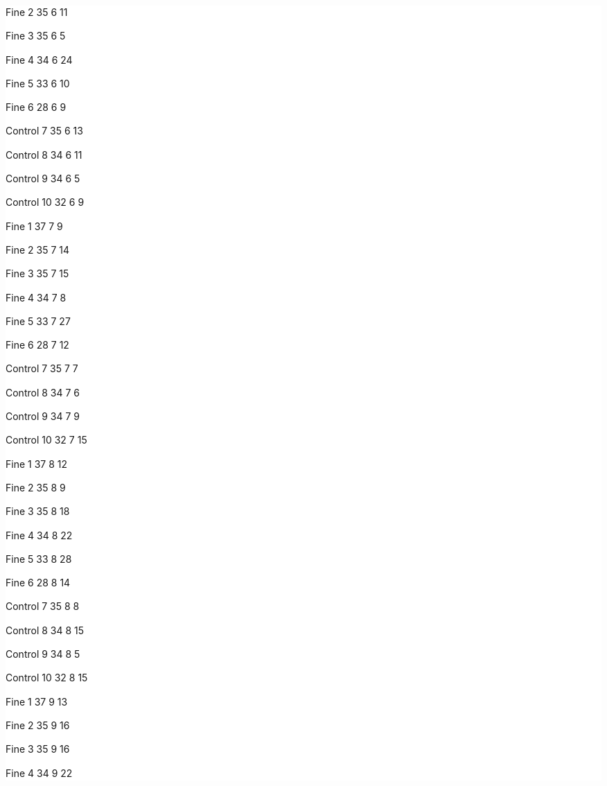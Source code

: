    Fine        2           35         6            11         

   Fine        3           35         6             5         

   Fine        4           34         6            24         

   Fine        5           33         6            10         

   Fine        6           28         6             9         

  Control      7           35         6            13         

  Control      8           34         6            11         

  Control      9           34         6             5         

  Control      10          32         6             9         

   Fine        1           37         7             9         

   Fine        2           35         7            14         

   Fine        3           35         7            15         

   Fine        4           34         7             8         

   Fine        5           33         7            27         

   Fine        6           28         7            12         

  Control      7           35         7             7         

  Control      8           34         7             6         

  Control      9           34         7             9         

  Control      10          32         7            15         

   Fine        1           37         8            12         

   Fine        2           35         8             9         

   Fine        3           35         8            18         

   Fine        4           34         8            22         

   Fine        5           33         8            28         

   Fine        6           28         8            14         

  Control      7           35         8             8         

  Control      8           34         8            15         

  Control      9           34         8             5         

  Control      10          32         8            15         

   Fine        1           37         9            13         

   Fine        2           35         9            16         

   Fine        3           35         9            16         

   Fine        4           34         9            22         
